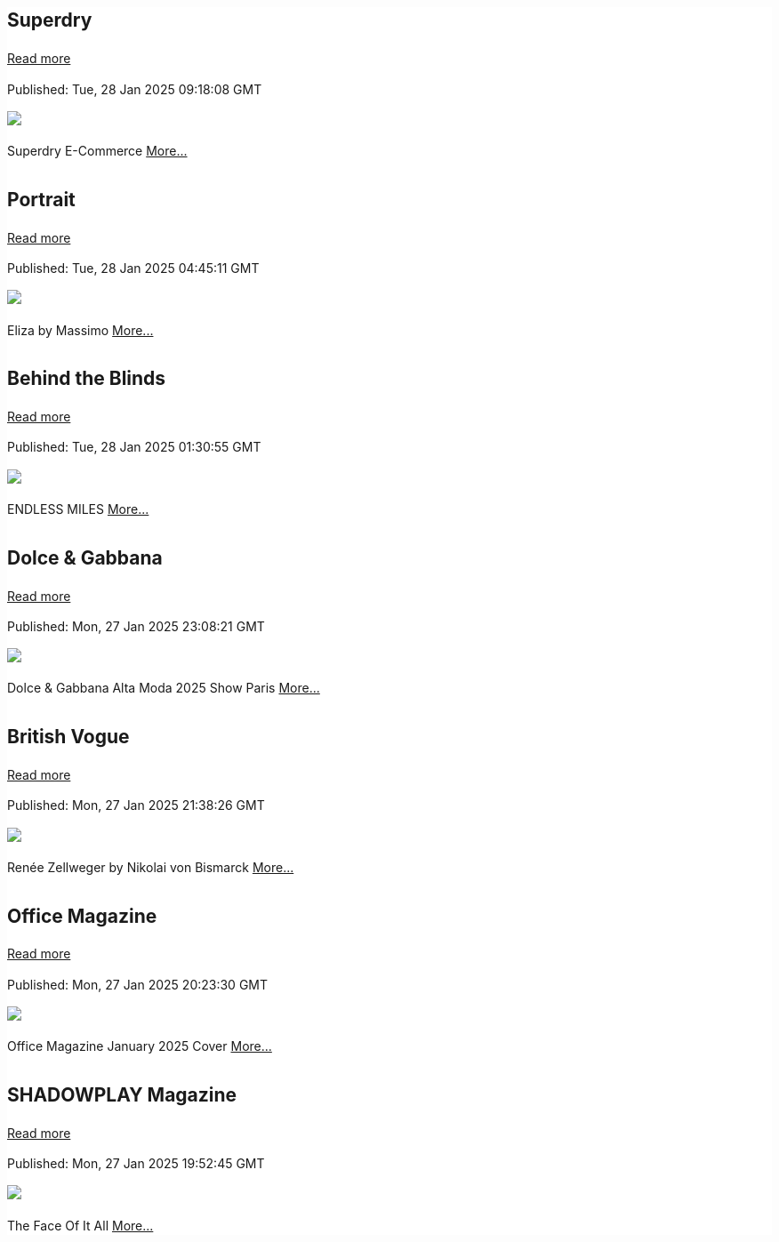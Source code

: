## Superdry
[Read more](https://models.com/work/superdry-superdry-e-commerce)

Published: Tue, 28 Jan 2025 09:18:08 GMT

<p><img src="https://i.mdel.net/i/db/2025/1/2431639/2431639-800w.jpg" /></p>Superdry E-Commerce <a href="https://models.com/work/superdry-superdry-e-commerce" title="Superdry E-Commerce">More...</a>

## Portrait
[Read more](https://models.com/work/portrait-eliza-by-massimo)

Published: Tue, 28 Jan 2025 04:45:11 GMT

<p><img src="https://i.mdel.net/i/db/2025/1/2431605/2431605-800w.jpg" /></p>Eliza by Massimo <a href="https://models.com/work/portrait-eliza-by-massimo" title="Eliza by Massimo">More...</a>

## Behind the Blinds
[Read more](https://models.com/work/behind-the-blinds-endless-miles)

Published: Tue, 28 Jan 2025 01:30:55 GMT

<p><img src="https://i.mdel.net/i/db/2025/1/2431578/2431578-800w.jpg" /></p>ENDLESS MILES <a href="https://models.com/work/behind-the-blinds-endless-miles" title="ENDLESS MILES">More...</a>

## Dolce & Gabbana
[Read more](https://models.com/work/dolce--gabbana-dolce--gabbana-alta-moda-2025-show-paris)

Published: Mon, 27 Jan 2025 23:08:21 GMT

<p><img src="https://i.mdel.net/i/db/2025/1/2435465/2435465-800w.jpg" /></p>Dolce & Gabbana Alta Moda 2025 Show Paris <a href="https://models.com/work/dolce--gabbana-dolce--gabbana-alta-moda-2025-show-paris" title="Dolce &amp; Gabbana Alta Moda 2025 Show Paris">More...</a>

## British Vogue
[Read more](https://models.com/work/british-vogue-rene-zellweger-by-nikolai-von-bismarck)

Published: Mon, 27 Jan 2025 21:38:26 GMT

<p><img src="https://i.mdel.net/i/db/2025/1/2431886/2431886-800w.jpg" /></p>Renée Zellweger by Nikolai von Bismarck​ <a href="https://models.com/work/british-vogue-rene-zellweger-by-nikolai-von-bismarck" title="Renée Zellweger by Nikolai von Bismarck​">More...</a>

## Office Magazine
[Read more](https://models.com/work/office-magazine-office-magazine-january-2025-cover)

Published: Mon, 27 Jan 2025 20:23:30 GMT

<p><img src="https://i.mdel.net/i/db/2025/1/2431349/2431349-800w.jpg" /></p>Office Magazine January 2025 Cover <a href="https://models.com/work/office-magazine-office-magazine-january-2025-cover" title="Office Magazine January 2025 Cover">More...</a>

## SHADOWPLAY Magazine
[Read more](https://models.com/work/shadowplay-magazine-the-face-of-it-all)

Published: Mon, 27 Jan 2025 19:52:45 GMT

<p><img src="https://i.mdel.net/i/db/2025/1/2431325/2431325-800w.jpg" /></p>The Face Of It All <a href="https://models.com/work/shadowplay-magazine-the-face-of-it-all" title="The Face Of It All">More...</a>
